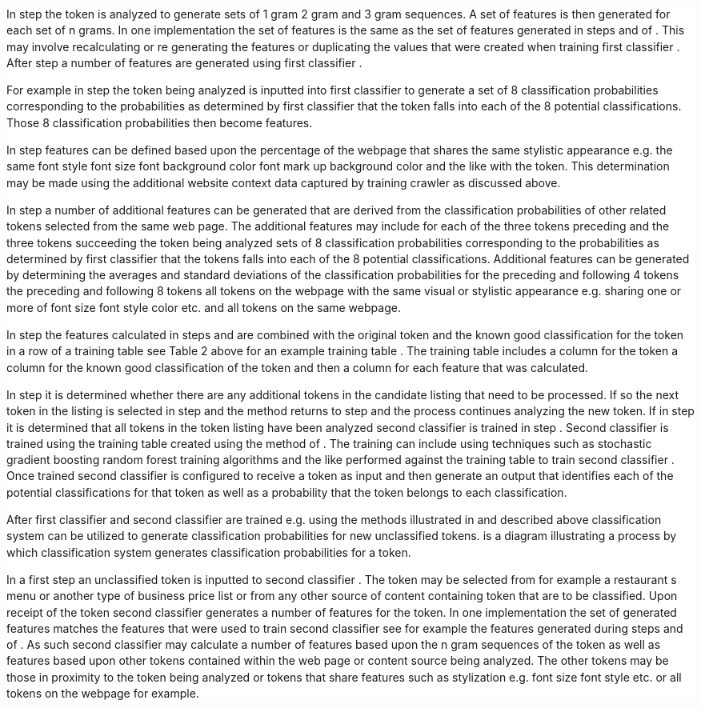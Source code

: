 In step the token is analyzed to generate sets of 1 gram 2 gram and 3 gram sequences. A set of features is then generated for each set of n grams. In one implementation the set of features is the same as the set of features generated in steps and of . This may involve recalculating or re generating the features or duplicating the values that were created when training first classifier . After step a number of features are generated using first classifier .

For example in step the token being analyzed is inputted into first classifier to generate a set of 8 classification probabilities corresponding to the probabilities as determined by first classifier that the token falls into each of the 8 potential classifications. Those 8 classification probabilities then become features.

In step features can be defined based upon the percentage of the webpage that shares the same stylistic appearance e.g. the same font style font size font background color font mark up background color and the like with the token. This determination may be made using the additional website context data captured by training crawler as discussed above.

In step a number of additional features can be generated that are derived from the classification probabilities of other related tokens selected from the same web page. The additional features may include for each of the three tokens preceding and the three tokens succeeding the token being analyzed sets of 8 classification probabilities corresponding to the probabilities as determined by first classifier that the tokens falls into each of the 8 potential classifications. Additional features can be generated by determining the averages and standard deviations of the classification probabilities for the preceding and following 4 tokens the preceding and following 8 tokens all tokens on the webpage with the same visual or stylistic appearance e.g. sharing one or more of font size font style color etc. and all tokens on the same webpage.

In step the features calculated in steps and are combined with the original token and the known good classification for the token in a row of a training table see Table 2 above for an example training table . The training table includes a column for the token a column for the known good classification of the token and then a column for each feature that was calculated.

In step it is determined whether there are any additional tokens in the candidate listing that need to be processed. If so the next token in the listing is selected in step and the method returns to step and the process continues analyzing the new token. If in step it is determined that all tokens in the token listing have been analyzed second classifier is trained in step . Second classifier is trained using the training table created using the method of . The training can include using techniques such as stochastic gradient boosting random forest training algorithms and the like performed against the training table to train second classifier . Once trained second classifier is configured to receive a token as input and then generate an output that identifies each of the potential classifications for that token as well as a probability that the token belongs to each classification.

After first classifier and second classifier are trained e.g. using the methods illustrated in and described above classification system can be utilized to generate classification probabilities for new unclassified tokens. is a diagram illustrating a process by which classification system generates classification probabilities for a token.

In a first step an unclassified token is inputted to second classifier . The token may be selected from for example a restaurant s menu or another type of business price list or from any other source of content containing token that are to be classified. Upon receipt of the token second classifier generates a number of features for the token. In one implementation the set of generated features matches the features that were used to train second classifier see for example the features generated during steps and of . As such second classifier may calculate a number of features based upon the n gram sequences of the token as well as features based upon other tokens contained within the web page or content source being analyzed. The other tokens may be those in proximity to the token being analyzed or tokens that share features such as stylization e.g. font size font style etc. or all tokens on the webpage for example.
